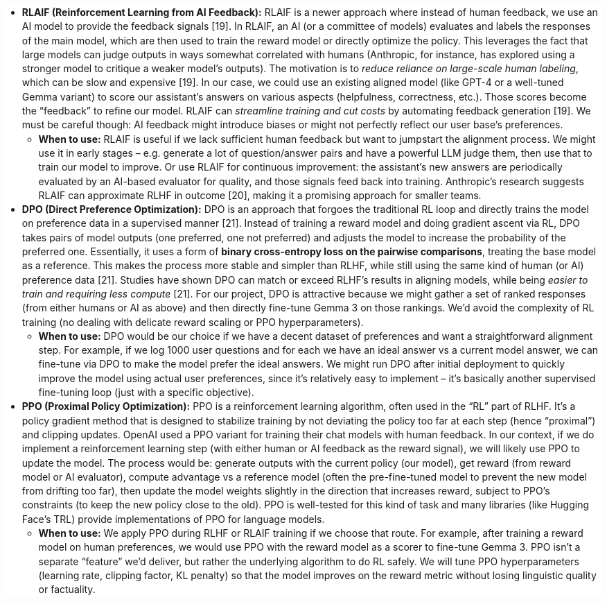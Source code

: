*   **RLAIF (Reinforcement Learning from AI Feedback):** RLAIF is a newer approach where instead of human feedback, we use an AI model to provide the feedback signals [19]. In RLAIF, an AI (or a committee of models) evaluates and labels the responses of the main model, which are then used to train the reward model or directly optimize the policy. This leverages the fact that large models can judge outputs in ways somewhat correlated with humans (Anthropic, for instance, has explored using a stronger model to critique a weaker model’s outputs). The motivation is to *reduce reliance on large-scale human labeling*, which can be slow and expensive [19]. In our case, we could use an existing aligned model (like GPT-4 or a well-tuned Gemma variant) to score our assistant’s answers on various aspects (helpfulness, correctness, etc.). Those scores become the “feedback” to refine our model. RLAIF can *streamline training and cut costs* by automating feedback generation [19]. We must be careful though: AI feedback might introduce biases or might not perfectly reflect our user base’s preferences.
    *   **When to use:** RLAIF is useful if we lack sufficient human feedback but want to jumpstart the alignment process. We might use it in early stages – e.g. generate a lot of question/answer pairs and have a powerful LLM judge them, then use that to train our model to improve. Or use RLAIF for continuous improvement: the assistant’s new answers are periodically evaluated by an AI-based evaluator for quality, and those signals feed back into training. Anthropic’s research suggests RLAIF can approximate RLHF in outcome [20], making it a promising approach for smaller teams.
*   **DPO (Direct Preference Optimization):** DPO is an approach that forgoes the traditional RL loop and directly trains the model on preference data in a supervised manner [21]. Instead of training a reward model and doing gradient ascent via RL, DPO takes pairs of model outputs (one preferred, one not preferred) and adjusts the model to increase the probability of the preferred one. Essentially, it uses a form of **binary cross-entropy loss on the pairwise comparisons**, treating the base model as a reference. This makes the process more stable and simpler than RLHF, while still using the same kind of human (or AI) preference data [21]. Studies have shown DPO can match or exceed RLHF’s results in aligning models, while being *easier to train and requiring less compute* [21]. For our project, DPO is attractive because we might gather a set of ranked responses (from either humans or AI as above) and then directly fine-tune Gemma 3 on those rankings. We’d avoid the complexity of RL training (no dealing with delicate reward scaling or PPO hyperparameters).
    *   **When to use:** DPO would be our choice if we have a decent dataset of preferences and want a straightforward alignment step. For example, if we log 1000 user questions and for each we have an ideal answer vs a current model answer, we can fine-tune via DPO to make the model prefer the ideal answers. We might run DPO after initial deployment to quickly improve the model using actual user preferences, since it’s relatively easy to implement – it’s basically another supervised fine-tuning loop (just with a specific objective).
*   **PPO (Proximal Policy Optimization):** PPO is a reinforcement learning algorithm, often used in the “RL” part of RLHF. It’s a policy gradient method that is designed to stabilize training by not deviating the policy too far at each step (hence “proximal”) and clipping updates. OpenAI used a PPO variant for training their chat models with human feedback. In our context, if we do implement a reinforcement learning step (with either human or AI feedback as the reward signal), we will likely use PPO to update the model. The process would be: generate outputs with the current policy (our model), get reward (from reward model or AI evaluator), compute advantage vs a reference model (often the pre-fine-tuned model to prevent the new model from drifting too far), then update the model weights slightly in the direction that increases reward, subject to PPO’s constraints (to keep the new policy close to the old). PPO is well-tested for this kind of task and many libraries (like Hugging Face’s TRL) provide implementations of PPO for language models.
    *   **When to use:** We apply PPO during RLHF or RLAIF training if we choose that route. For example, after training a reward model on human preferences, we would use PPO with the reward model as a scorer to fine-tune Gemma 3. PPO isn’t a separate “feature” we’d deliver, but rather the underlying algorithm to do RL safely. We will tune PPO hyperparameters (learning rate, clipping factor, KL penalty) so that the model improves on the reward metric without losing linguistic quality or factuality.
